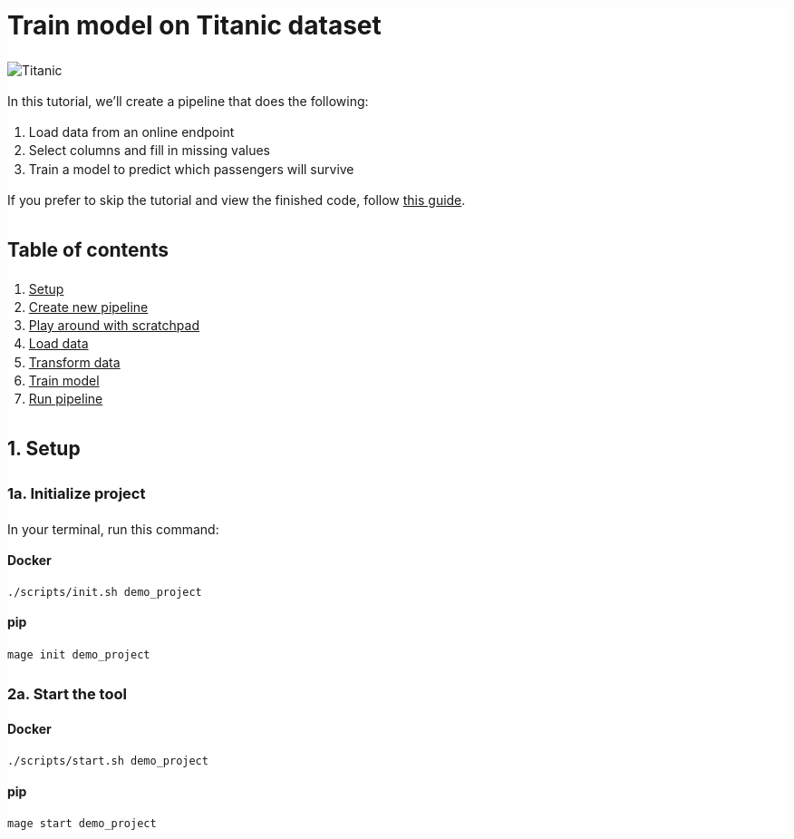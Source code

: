 # Train model on Titanic dataset

<img
  alt="Titanic"
  src="https://media.graphcms.com/TIobzTjRniW8wUAna6Ht"
/>

In this tutorial, we’ll create a pipeline that does the following:

1. Load data from an online endpoint
2. Select columns and fill in missing values
4. Train a model to predict which passengers will survive

If you prefer to skip the tutorial and view the finished code,
follow [this guide](use_completed_pipeline.md).

## Table of contents

1. [Setup](#1-setup)
2. [Create new pipeline](#2-create-new-pipeline)
3. [Play around with scratchpad](#3-play-around-with-scratchpad)
4. [Load data](#4-load-data)
5. [Transform data](#5-transform-data)
6. [Train model](#6-train-model)
7. [Run pipeline](#7-run-pipeline)

## 1. Setup

### 1a. Initialize project

In your terminal, run this command:

<b>Docker</b>
```bash
./scripts/init.sh demo_project
```

<b>pip</b>
```bash
mage init demo_project
```

### 2a. Start the tool

<b>Docker</b>
```bash
./scripts/start.sh demo_project
```

<b>pip</b>
```bash
mage start demo_project
```
